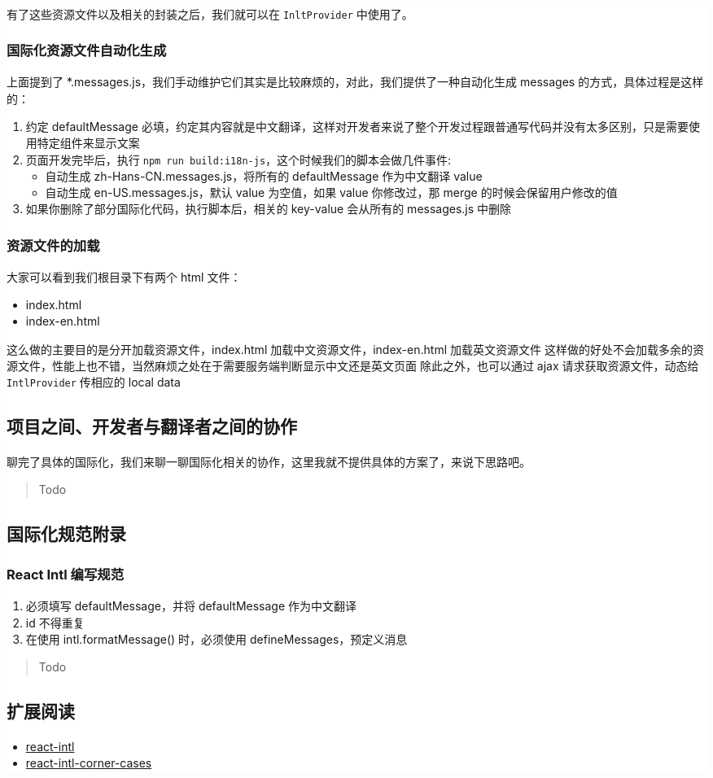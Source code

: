 有了这些资源文件以及相关的封装之后，我们就可以在 `InltProvider` 中使用了。

### 国际化资源文件自动化生成

上面提到了 \*.messages.js，我们手动维护它们其实是比较麻烦的，对此，我们提供了一种自动化生成 messages 的方式，具体过程是这样的：

1. 约定 defaultMessage 必填，约定其内容就是中文翻译，这样对开发者来说了整个开发过程跟普通写代码并没有太多区别，只是需要使用特定组件来显示文案
2. 页面开发完毕后，执行 `npm run build:i18n-js`，这个时候我们的脚本会做几件事件:
    * 自动生成 zh-Hans-CN.messages.js，将所有的 defaultMessage 作为中文翻译 value
    * 自动生成 en-US.messages.js，默认 value 为空值，如果 value 你修改过，那 merge 的时候会保留用户修改的值
3. 如果你删除了部分国际化代码，执行脚本后，相关的 key-value 会从所有的 messages.js 中删除

### 资源文件的加载

大家可以看到我们根目录下有两个 html 文件：
* index.html
* index-en.html

这么做的主要目的是分开加载资源文件，index.html 加载中文资源文件，index-en.html 加载英文资源文件
这样做的好处不会加载多余的资源文件，性能上也不错，当然麻烦之处在于需要服务端判断显示中文还是英文页面
除此之外，也可以通过 ajax 请求获取资源文件，动态给 `IntlProvider` 传相应的 local data

## 项目之间、开发者与翻译者之间的协作

聊完了具体的国际化，我们来聊一聊国际化相关的协作，这里我就不提供具体的方案了，来说下思路吧。

> Todo

## 国际化规范附录

### React Intl 编写规范
1. 必须填写 defaultMessage，并将 defaultMessage 作为中文翻译
2. id 不得重复
3. 在使用 intl.formatMessage() 时，必须使用 defineMessages，预定义消息

> Todo

## 扩展阅读

* [react-intl](https://github.com/yahoo/react-intl)
* [react-intl-corner-cases](docs/react-intl-corner-cases.md)
